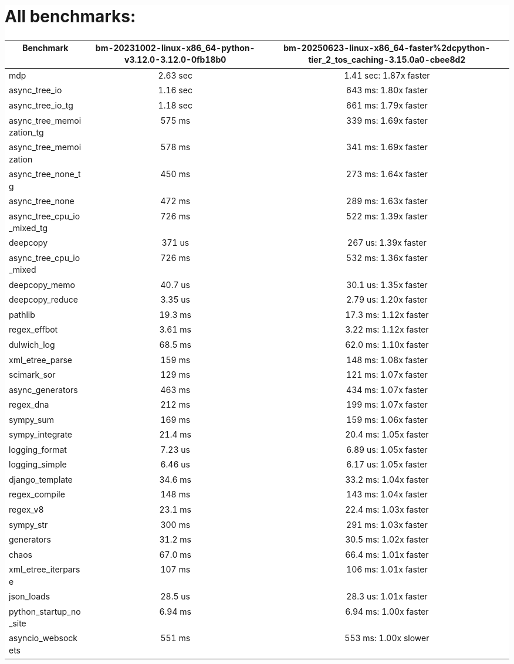 All benchmarks:
===============

| Benchmark                  | bm-20231002-linux-x86_64-python-v3.12.0-3.12.0-0fb18b0 | bm-20250623-linux-x86_64-faster%2dcpython-tier_2_tos_caching-3.15.0a0-cbee8d2 |
|----------------------------|:------------------------------------------------------:|:-----------------------------------------------------------------------------:|
| mdp                        | 2.63 sec                                               | 1.41 sec: 1.87x faster                                                        |
| async_tree_io              | 1.16 sec                                               | 643 ms: 1.80x faster                                                          |
| async_tree_io_tg           | 1.18 sec                                               | 661 ms: 1.79x faster                                                          |
| async_tree_memoization_tg  | 575 ms                                                 | 339 ms: 1.69x faster                                                          |
| async_tree_memoization     | 578 ms                                                 | 341 ms: 1.69x faster                                                          |
| async_tree_none_tg         | 450 ms                                                 | 273 ms: 1.64x faster                                                          |
| async_tree_none            | 472 ms                                                 | 289 ms: 1.63x faster                                                          |
| async_tree_cpu_io_mixed_tg | 726 ms                                                 | 522 ms: 1.39x faster                                                          |
| deepcopy                   | 371 us                                                 | 267 us: 1.39x faster                                                          |
| async_tree_cpu_io_mixed    | 726 ms                                                 | 532 ms: 1.36x faster                                                          |
| deepcopy_memo              | 40.7 us                                                | 30.1 us: 1.35x faster                                                         |
| deepcopy_reduce            | 3.35 us                                                | 2.79 us: 1.20x faster                                                         |
| pathlib                    | 19.3 ms                                                | 17.3 ms: 1.12x faster                                                         |
| regex_effbot               | 3.61 ms                                                | 3.22 ms: 1.12x faster                                                         |
| dulwich_log                | 68.5 ms                                                | 62.0 ms: 1.10x faster                                                         |
| xml_etree_parse            | 159 ms                                                 | 148 ms: 1.08x faster                                                          |
| scimark_sor                | 129 ms                                                 | 121 ms: 1.07x faster                                                          |
| async_generators           | 463 ms                                                 | 434 ms: 1.07x faster                                                          |
| regex_dna                  | 212 ms                                                 | 199 ms: 1.07x faster                                                          |
| sympy_sum                  | 169 ms                                                 | 159 ms: 1.06x faster                                                          |
| sympy_integrate            | 21.4 ms                                                | 20.4 ms: 1.05x faster                                                         |
| logging_format             | 7.23 us                                                | 6.89 us: 1.05x faster                                                         |
| logging_simple             | 6.46 us                                                | 6.17 us: 1.05x faster                                                         |
| django_template            | 34.6 ms                                                | 33.2 ms: 1.04x faster                                                         |
| regex_compile              | 148 ms                                                 | 143 ms: 1.04x faster                                                          |
| regex_v8                   | 23.1 ms                                                | 22.4 ms: 1.03x faster                                                         |
| sympy_str                  | 300 ms                                                 | 291 ms: 1.03x faster                                                          |
| generators                 | 31.2 ms                                                | 30.5 ms: 1.02x faster                                                         |
| chaos                      | 67.0 ms                                                | 66.4 ms: 1.01x faster                                                         |
| xml_etree_iterparse        | 107 ms                                                 | 106 ms: 1.01x faster                                                          |
| json_loads                 | 28.5 us                                                | 28.3 us: 1.01x faster                                                         |
| python_startup_no_site     | 6.94 ms                                                | 6.94 ms: 1.00x faster                                                         |
| asyncio_websockets         | 551 ms                                                 | 553 ms: 1.00x slower                                                          |